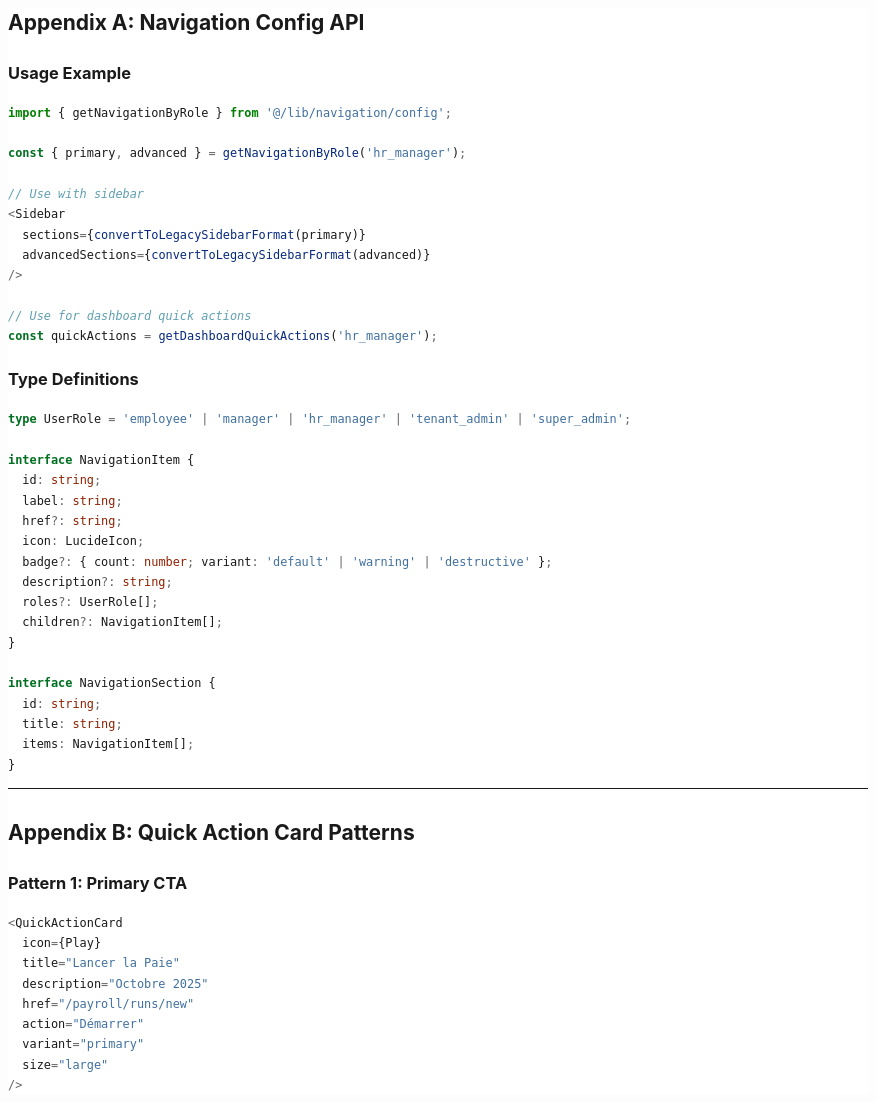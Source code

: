
## Appendix A: Navigation Config API

### Usage Example
```typescript
import { getNavigationByRole } from '@/lib/navigation/config';

const { primary, advanced } = getNavigationByRole('hr_manager');

// Use with sidebar
<Sidebar
  sections={convertToLegacySidebarFormat(primary)}
  advancedSections={convertToLegacySidebarFormat(advanced)}
/>

// Use for dashboard quick actions
const quickActions = getDashboardQuickActions('hr_manager');
```

### Type Definitions
```typescript
type UserRole = 'employee' | 'manager' | 'hr_manager' | 'tenant_admin' | 'super_admin';

interface NavigationItem {
  id: string;
  label: string;
  href?: string;
  icon: LucideIcon;
  badge?: { count: number; variant: 'default' | 'warning' | 'destructive' };
  description?: string;
  roles?: UserRole[];
  children?: NavigationItem[];
}

interface NavigationSection {
  id: string;
  title: string;
  items: NavigationItem[];
}
```

---

## Appendix B: Quick Action Card Patterns

### Pattern 1: Primary CTA
```typescript
<QuickActionCard
  icon={Play}
  title="Lancer la Paie"
  description="Octobre 2025"
  href="/payroll/runs/new"
  action="Démarrer"
  variant="primary"
  size="large"
/>
```
